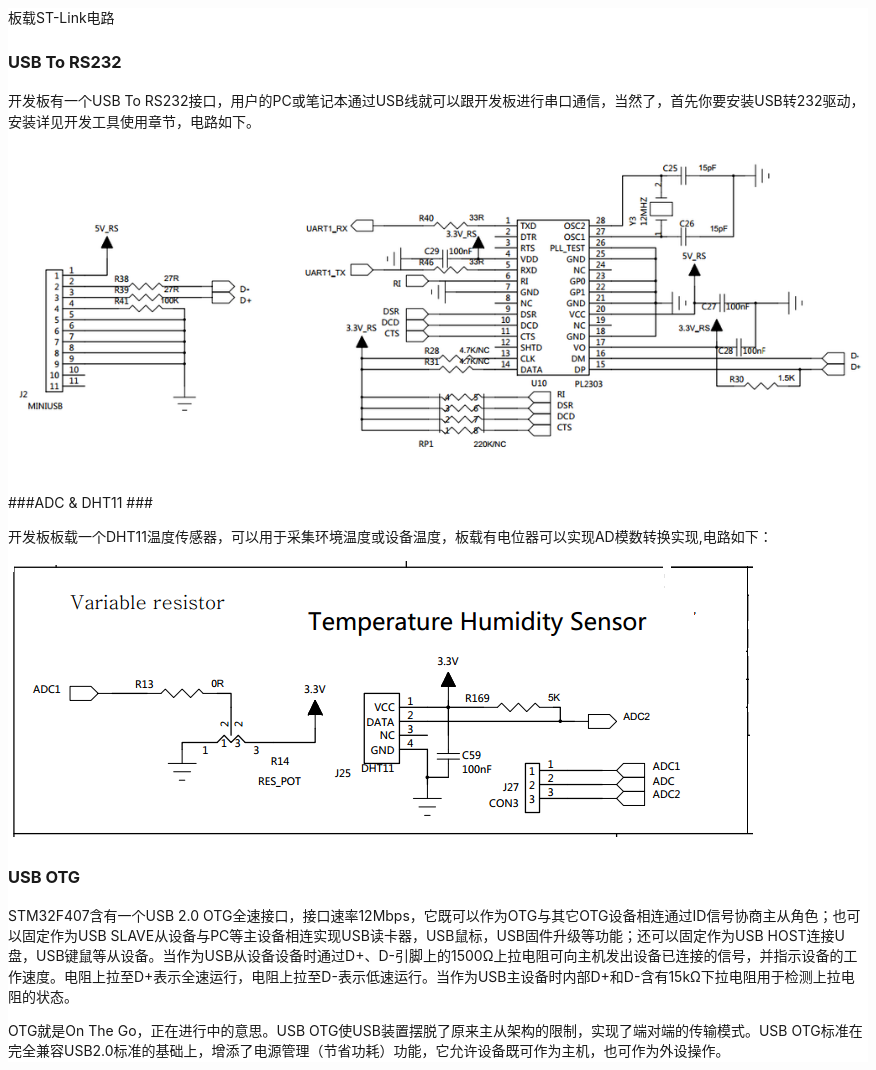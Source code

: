 板载ST-Link电路

### USB To RS232  ###

开发板有一个USB To RS232接口，用户的PC或笔记本通过USB线就可以跟开发板进行串口通信，当然了，首先你要安装USB转232驱动，安装详见开发工具使用章节，电路如下。

![](img/chapter0/usb_232_sch.png) 

###ADC & DHT11 ###

开发板板载一个DHT11温度传感器，可以用于采集环境温度或设备温度，板载有电位器可以实现AD模数转换实现,电路如下：

![](img/chapter0/adc_sch.png) 

### USB OTG  ###

STM32F407含有一个USB 2.0 OTG全速接口，接口速率12Mbps，它既可以作为OTG与其它OTG设备相连通过ID信号协商主从角色；也可以固定作为USB SLAVE从设备与PC等主设备相连实现USB读卡器，USB鼠标，USB固件升级等功能；还可以固定作为USB HOST连接U盘，USB键鼠等从设备。当作为USB从设备设备时通过D+、D-引脚上的1500Ω上拉电阻可向主机发出设备已连接的信号，并指示设备的工作速度。电阻上拉至D+表示全速运行，电阻上拉至D-表示低速运行。当作为USB主设备时内部D+和D-含有15kΩ下拉电阻用于检测上拉电阻的状态。

OTG就是On The Go，正在进行中的意思。USB OTG使USB装置摆脱了原来主从架构的限制，实现了端对端的传输模式。USB OTG标准在完全兼容USB2.0标准的基础上，增添了电源管理（节省功耗）功能，它允许设备既可作为主机，也可作为外设操作。
